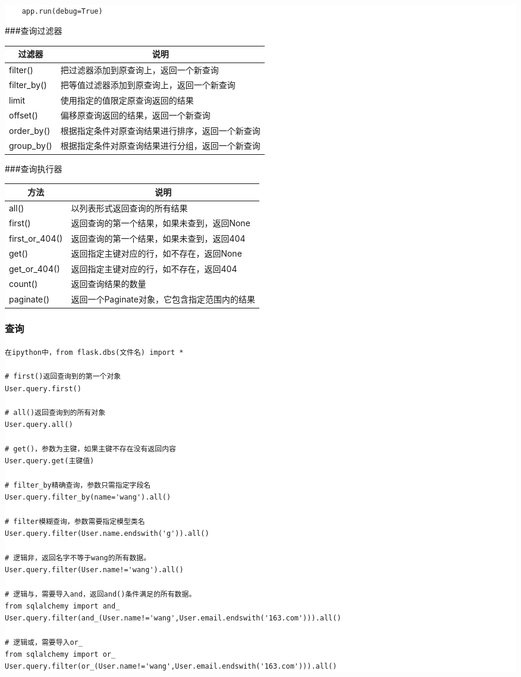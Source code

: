 ```
    app.run(debug=True)
```
###查询过滤器

| 过滤器         | 说明                       |
| ----------- | ------------------------ |
| filter()    | 把过滤器添加到原查询上，返回一个新查询      |
| filter_by() | 把等值过滤器添加到原查询上，返回一个新查询    |
| limit       | 使用指定的值限定原查询返回的结果         |
| offset()    | 偏移原查询返回的结果，返回一个新查询       |
| order_by()  | 根据指定条件对原查询结果进行排序，返回一个新查询 |
| group_by()  | 根据指定条件对原查询结果进行分组，返回一个新查询 |

###查询执行器

| 方法             | 说明                         |
| -------------- | -------------------------- |
| all()          | 以列表形式返回查询的所有结果             |
| first()        | 返回查询的第一个结果，如果未查到，返回None    |
| first_or_404() | 返回查询的第一个结果，如果未查到，返回404     |
| get()          | 返回指定主键对应的行，如不存在，返回None     |
| get_or_404()   | 返回指定主键对应的行，如不存在，返回404      |
| count()        | 返回查询结果的数量                  |
| paginate()     | 返回一个Paginate对象，它包含指定范围内的结果 |


### 查询

```
在ipython中，from flask.dbs(文件名) import *

# first()返回查询到的第一个对象
User.query.first()

# all()返回查询到的所有对象
User.query.all()

# get()，参数为主键，如果主键不存在没有返回内容
User.query.get(主键值)

# filter_by精确查询，参数只需指定字段名
User.query.filter_by(name='wang').all()

# filter模糊查询，参数需要指定模型类名
User.query.filter(User.name.endswith('g')).all()

# 逻辑非，返回名字不等于wang的所有数据。
User.query.filter(User.name!='wang').all()

# 逻辑与，需要导入and，返回and()条件满足的所有数据。
from sqlalchemy import and_
User.query.filter(and_(User.name!='wang',User.email.endswith('163.com'))).all()

# 逻辑或，需要导入or_
from sqlalchemy import or_
User.query.filter(or_(User.name!='wang',User.email.endswith('163.com'))).all()
```